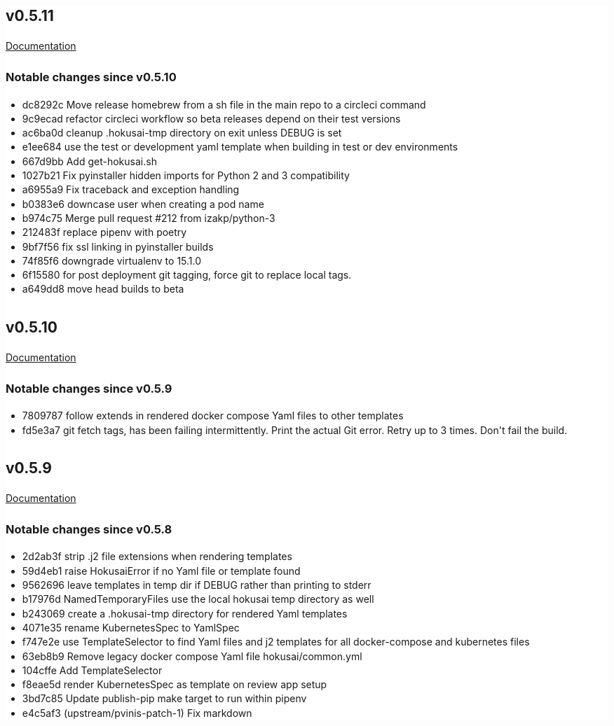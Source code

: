 
## v0.5.11

[Documentation](https://github.com/artsy/hokusai/blob/v0.5.11/README.md)

### Notable changes since v0.5.10

* dc8292c Move release homebrew from a sh file in the main repo to a circleci command
* 9c9ecad refactor circleci workflow so beta releases depend on their test versions
* ac6ba0d cleanup .hokusai-tmp directory on exit unless DEBUG is set
* e1ee684 use the test or development yaml template when building in test or dev environments
* 667d9bb Add get-hokusai.sh
* 1027b21 Fix pyinstaller hidden imports for Python 2 and 3 compatibility
* a6955a9 Fix  traceback and exception  handling
* b0383e6 downcase user when creating a pod name
* b974c75 Merge pull request #212 from izakp/python-3
* 212483f replace pipenv with poetry
* 9bf7f56 fix ssl linking in pyinstaller builds
* 74f85f6 downgrade virtualenv to 15.1.0
* 6f15580 for post deployment git tagging, force git to replace local tags.
* a649dd8 move head builds to beta

## v0.5.10

[Documentation](https://github.com/artsy/hokusai/blob/v0.5.10/README.md)

### Notable changes since v0.5.9

* 7809787 follow extends in rendered docker compose Yaml files to other templates
* fd5e3a7 git fetch tags, has been failing intermittently. Print the actual Git error. Retry up to 3 times. Don't fail the build.

## v0.5.9

[Documentation](https://github.com/artsy/hokusai/blob/v0.5.9/README.md)

### Notable changes since v0.5.8

* 2d2ab3f strip .j2 file extensions when rendering templates
* 59d4eb1 raise HokusaiError if no Yaml file or template found
* 9562696 leave templates in temp dir if DEBUG rather than printing to stderr
* b17976d NamedTemporaryFiles use the local hokusai temp directory as well
* b243069 create a .hokusai-tmp directory for rendered Yaml templates
* 4071e35 rename KubernetesSpec to YamlSpec
* f747e2e use TemplateSelector to find Yaml files and j2 templates for all docker-compose and kubernetes files
* 63eb8b9 Remove legacy docker compose Yaml file hokusai/common.yml
* 104cffe Add TemplateSelector
* f8eae5d render KubernetesSpec as template on review app setup
* 3bd7c85 Update publish-pip make target to run within pipenv
* e4c5af3 (upstream/pvinis-patch-1) Fix markdown

